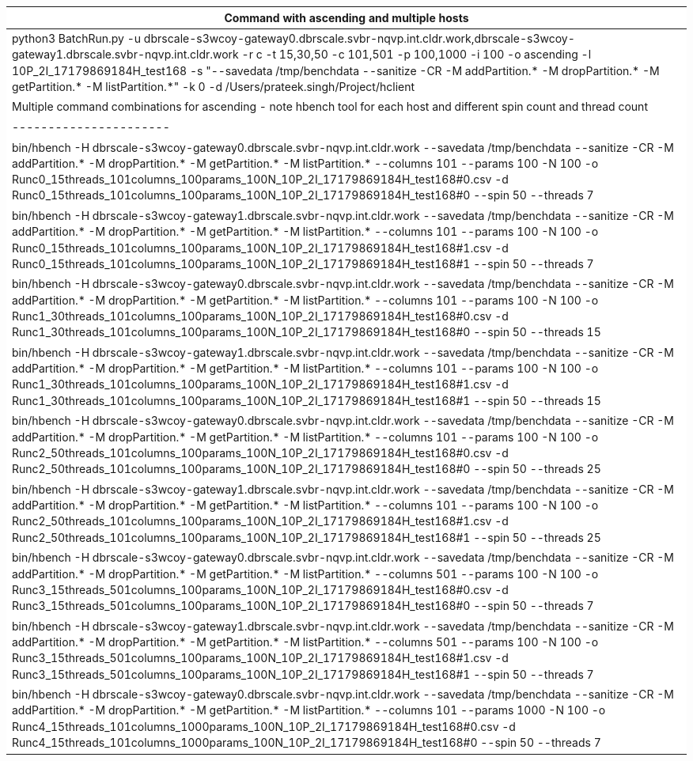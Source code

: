 | Command with ascending and multiple hosts                                                                                                                                                                                                                                                                                                                                                                         |
|-------------------------------------------------------------------------------------------------------------------------------------------------------------------------------------------------------------------------------------------------------------------------------------------------------------------------------------------------------------------------------------------------------------------|
| python3 BatchRun.py -u dbrscale-s3wcoy-gateway0.dbrscale.svbr-nqvp.int.cldr.work,dbrscale-s3wcoy-gateway1.dbrscale.svbr-nqvp.int.cldr.work -r c -t 15,30,50 -c 101,501 -p 100,1000 -i 100 -o ascending -l 10P_2I_17179869184H_test168 -s "--savedata /tmp/benchdata --sanitize -CR -M addPartition.* -M dropPartition.* -M getPartition.* -M listPartition.*" -k 0 -d /Users/prateek.singh/Project/hclient        |
| Multiple command combinations for ascending - note hbench tool for each host and different spin count and thread count                                                                                                                                                                                                                                                                                            |
| ----------------------                                                                                                                                                                                                                                                                                                                                                                                            |
| bin/hbench -H dbrscale-s3wcoy-gateway0.dbrscale.svbr-nqvp.int.cldr.work --savedata /tmp/benchdata --sanitize -CR -M addPartition.* -M dropPartition.* -M getPartition.* -M listPartition.* --columns 101 --params 100 -N 100  -o Runc0_15threads_101columns_100params_100N_10P_2I_17179869184H_test168#0.csv -d Runc0_15threads_101columns_100params_100N_10P_2I_17179869184H_test168#0 --spin 50 --threads 7     |
| bin/hbench -H dbrscale-s3wcoy-gateway1.dbrscale.svbr-nqvp.int.cldr.work --savedata /tmp/benchdata --sanitize -CR -M addPartition.* -M dropPartition.* -M getPartition.* -M listPartition.* --columns 101 --params 100 -N 100  -o Runc0_15threads_101columns_100params_100N_10P_2I_17179869184H_test168#1.csv -d Runc0_15threads_101columns_100params_100N_10P_2I_17179869184H_test168#1 --spin 50 --threads 7     |
| bin/hbench -H dbrscale-s3wcoy-gateway0.dbrscale.svbr-nqvp.int.cldr.work --savedata /tmp/benchdata --sanitize -CR -M addPartition.* -M dropPartition.* -M getPartition.* -M listPartition.* --columns 101 --params 100 -N 100  -o Runc1_30threads_101columns_100params_100N_10P_2I_17179869184H_test168#0.csv -d Runc1_30threads_101columns_100params_100N_10P_2I_17179869184H_test168#0 --spin 50 --threads 15    |
| bin/hbench -H dbrscale-s3wcoy-gateway1.dbrscale.svbr-nqvp.int.cldr.work --savedata /tmp/benchdata --sanitize -CR -M addPartition.* -M dropPartition.* -M getPartition.* -M listPartition.* --columns 101 --params 100 -N 100  -o Runc1_30threads_101columns_100params_100N_10P_2I_17179869184H_test168#1.csv -d Runc1_30threads_101columns_100params_100N_10P_2I_17179869184H_test168#1 --spin 50 --threads 15    |
| bin/hbench -H dbrscale-s3wcoy-gateway0.dbrscale.svbr-nqvp.int.cldr.work --savedata /tmp/benchdata --sanitize -CR -M addPartition.* -M dropPartition.* -M getPartition.* -M listPartition.* --columns 101 --params 100 -N 100  -o Runc2_50threads_101columns_100params_100N_10P_2I_17179869184H_test168#0.csv -d Runc2_50threads_101columns_100params_100N_10P_2I_17179869184H_test168#0 --spin 50 --threads 25    |
| bin/hbench -H dbrscale-s3wcoy-gateway1.dbrscale.svbr-nqvp.int.cldr.work --savedata /tmp/benchdata --sanitize -CR -M addPartition.* -M dropPartition.* -M getPartition.* -M listPartition.* --columns 101 --params 100 -N 100  -o Runc2_50threads_101columns_100params_100N_10P_2I_17179869184H_test168#1.csv -d Runc2_50threads_101columns_100params_100N_10P_2I_17179869184H_test168#1 --spin 50 --threads 25    |
| bin/hbench -H dbrscale-s3wcoy-gateway0.dbrscale.svbr-nqvp.int.cldr.work --savedata /tmp/benchdata --sanitize -CR -M addPartition.* -M dropPartition.* -M getPartition.* -M listPartition.* --columns 501 --params 100 -N 100  -o Runc3_15threads_501columns_100params_100N_10P_2I_17179869184H_test168#0.csv -d Runc3_15threads_501columns_100params_100N_10P_2I_17179869184H_test168#0 --spin 50 --threads 7     |
| bin/hbench -H dbrscale-s3wcoy-gateway1.dbrscale.svbr-nqvp.int.cldr.work --savedata /tmp/benchdata --sanitize -CR -M addPartition.* -M dropPartition.* -M getPartition.* -M listPartition.* --columns 501 --params 100 -N 100  -o Runc3_15threads_501columns_100params_100N_10P_2I_17179869184H_test168#1.csv -d Runc3_15threads_501columns_100params_100N_10P_2I_17179869184H_test168#1 --spin 50 --threads 7     |
| bin/hbench -H dbrscale-s3wcoy-gateway0.dbrscale.svbr-nqvp.int.cldr.work --savedata /tmp/benchdata --sanitize -CR -M addPartition.* -M dropPartition.* -M getPartition.* -M listPartition.* --columns 101 --params 1000 -N 100  -o Runc4_15threads_101columns_1000params_100N_10P_2I_17179869184H_test168#0.csv -d Runc4_15threads_101columns_1000params_100N_10P_2I_17179869184H_test168#0 --spin 50 --threads 7  |